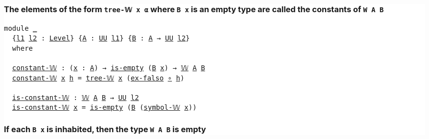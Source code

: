 ### The elements of the form `tree-𝕎 x α` where `B x` is an empty type are called the constants of `W A B`

<pre class="Agda"><a id="2860" class="Keyword">module</a> <a id="2867" href="foundation.W-types.html#2867" class="Module">_</a>
  <a id="2871" class="Symbol">{</a><a id="2872" href="foundation.W-types.html#2872" class="Bound">l1</a> <a id="2875" href="foundation.W-types.html#2875" class="Bound">l2</a> <a id="2878" class="Symbol">:</a> <a id="2880" href="Agda.Primitive.html#597" class="Postulate">Level</a><a id="2885" class="Symbol">}</a> <a id="2887" class="Symbol">{</a><a id="2888" href="foundation.W-types.html#2888" class="Bound">A</a> <a id="2890" class="Symbol">:</a> <a id="2892" href="foundation-core.universe-levels.html#222" class="Primitive">UU</a> <a id="2895" href="foundation.W-types.html#2872" class="Bound">l1</a><a id="2897" class="Symbol">}</a> <a id="2899" class="Symbol">{</a><a id="2900" href="foundation.W-types.html#2900" class="Bound">B</a> <a id="2902" class="Symbol">:</a> <a id="2904" href="foundation.W-types.html#2888" class="Bound">A</a> <a id="2906" class="Symbol">→</a> <a id="2908" href="foundation-core.universe-levels.html#222" class="Primitive">UU</a> <a id="2911" href="foundation.W-types.html#2875" class="Bound">l2</a><a id="2913" class="Symbol">}</a>
  <a id="2917" class="Keyword">where</a>

  <a id="2926" href="foundation.W-types.html#2926" class="Function">constant-𝕎</a> <a id="2937" class="Symbol">:</a> <a id="2939" class="Symbol">(</a><a id="2940" href="foundation.W-types.html#2940" class="Bound">x</a> <a id="2942" class="Symbol">:</a> <a id="2944" href="foundation.W-types.html#2888" class="Bound">A</a><a id="2945" class="Symbol">)</a> <a id="2947" class="Symbol">→</a> <a id="2949" href="foundation-core.empty-types.html#1218" class="Function">is-empty</a> <a id="2958" class="Symbol">(</a><a id="2959" href="foundation.W-types.html#2900" class="Bound">B</a> <a id="2961" href="foundation.W-types.html#2940" class="Bound">x</a><a id="2962" class="Symbol">)</a> <a id="2964" class="Symbol">→</a> <a id="2966" href="foundation.W-types.html#2315" class="Datatype">𝕎</a> <a id="2968" href="foundation.W-types.html#2888" class="Bound">A</a> <a id="2970" href="foundation.W-types.html#2900" class="Bound">B</a>
  <a id="2974" href="foundation.W-types.html#2926" class="Function">constant-𝕎</a> <a id="2985" href="foundation.W-types.html#2985" class="Bound">x</a> <a id="2987" href="foundation.W-types.html#2987" class="Bound">h</a> <a id="2989" class="Symbol">=</a> <a id="2991" href="foundation.W-types.html#2384" class="InductiveConstructor">tree-𝕎</a> <a id="2998" href="foundation.W-types.html#2985" class="Bound">x</a> <a id="3000" class="Symbol">(</a><a id="3001" href="foundation-core.empty-types.html#1150" class="Function">ex-falso</a> <a id="3010" href="foundation-core.functions.html#407" class="Function Operator">∘</a> <a id="3012" href="foundation.W-types.html#2987" class="Bound">h</a><a id="3013" class="Symbol">)</a>

  <a id="3018" href="foundation.W-types.html#3018" class="Function">is-constant-𝕎</a> <a id="3032" class="Symbol">:</a> <a id="3034" href="foundation.W-types.html#2315" class="Datatype">𝕎</a> <a id="3036" href="foundation.W-types.html#2888" class="Bound">A</a> <a id="3038" href="foundation.W-types.html#2900" class="Bound">B</a> <a id="3040" class="Symbol">→</a> <a id="3042" href="foundation-core.universe-levels.html#222" class="Primitive">UU</a> <a id="3045" href="foundation.W-types.html#2875" class="Bound">l2</a>
  <a id="3050" href="foundation.W-types.html#3018" class="Function">is-constant-𝕎</a> <a id="3064" href="foundation.W-types.html#3064" class="Bound">x</a> <a id="3066" class="Symbol">=</a> <a id="3068" href="foundation-core.empty-types.html#1218" class="Function">is-empty</a> <a id="3077" class="Symbol">(</a><a id="3078" href="foundation.W-types.html#2900" class="Bound">B</a> <a id="3080" class="Symbol">(</a><a id="3081" href="foundation.W-types.html#2496" class="Function">symbol-𝕎</a> <a id="3090" href="foundation.W-types.html#3064" class="Bound">x</a><a id="3091" class="Symbol">))</a>
</pre>
### If each `B x` is inhabited, then the type `W A B` is empty

